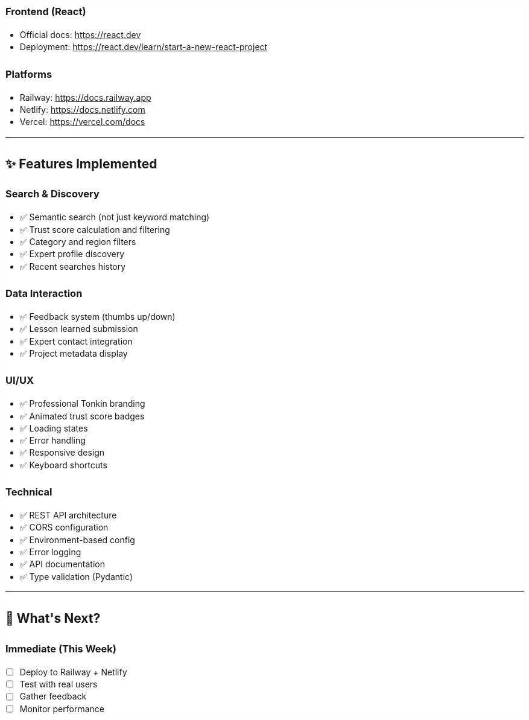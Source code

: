 ### Frontend (React)
- Official docs: https://react.dev
- Deployment: https://react.dev/learn/start-a-new-react-project

### Platforms
- Railway: https://docs.railway.app
- Netlify: https://docs.netlify.com
- Vercel: https://vercel.com/docs

---

## ✨ Features Implemented

### Search & Discovery
- ✅ Semantic search (not just keyword matching)
- ✅ Trust score calculation and filtering
- ✅ Category and region filters
- ✅ Expert profile discovery
- ✅ Recent searches history

### Data Interaction
- ✅ Feedback system (thumbs up/down)
- ✅ Lesson learned submission
- ✅ Expert contact integration
- ✅ Project metadata display

### UI/UX
- ✅ Professional Tonkin branding
- ✅ Animated trust score badges
- ✅ Loading states
- ✅ Error handling
- ✅ Responsive design
- ✅ Keyboard shortcuts

### Technical
- ✅ REST API architecture
- ✅ CORS configuration
- ✅ Environment-based config
- ✅ Error logging
- ✅ API documentation
- ✅ Type validation (Pydantic)

---

## 🎯 What's Next?

### Immediate (This Week)
- [ ] Deploy to Railway + Netlify
- [ ] Test with real users
- [ ] Gather feedback
- [ ] Monitor performance
